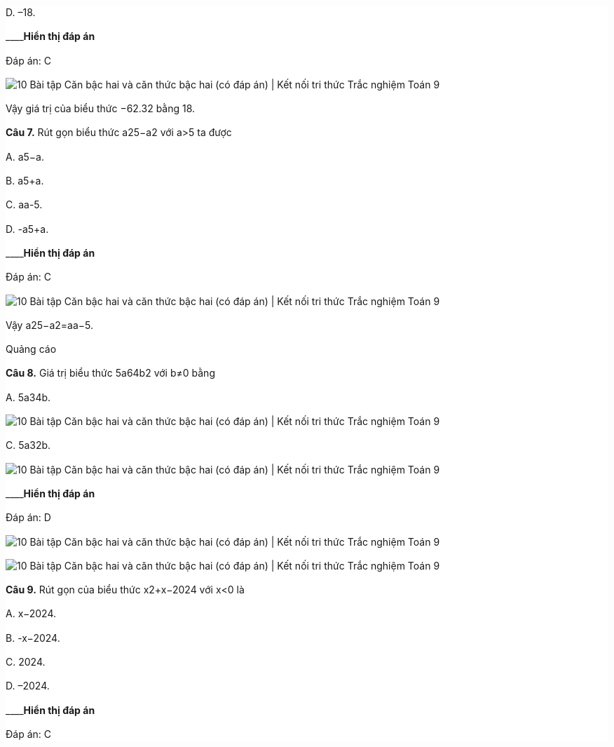 D. –18.

____**Hiển thị đáp án**

Đáp án: C

![10 Bài tập Căn bậc hai và căn thức bậc hai \(có đáp án\) | Kết nối tri thức Trắc nghiệm Toán 9](https://vietjack.com/toan-9-kn/images/trac-nghiem-bai-7-can-bac-hai-va-can-thuc-bac-hai-237535.PNG)

Vậy giá trị của biểu thức −62.32 bằng 18.

**Câu 7.** Rút gọn biểu thức a25−a2 với a>5 ta được

A. a5−a. 

B. a5+a. 

C. aa-5. 

D. -a5+a.

____**Hiển thị đáp án**

Đáp án: C

![10 Bài tập Căn bậc hai và căn thức bậc hai \(có đáp án\) | Kết nối tri thức Trắc nghiệm Toán 9](https://vietjack.com/toan-9-kn/images/trac-nghiem-bai-7-can-bac-hai-va-can-thuc-bac-hai-237536.PNG)

Vậy a25−a2=aa−5.

Quảng cáo

**Câu 8.** Giá trị biểu thức 5a64b2 với b≠0 bằng

A. 5a34b. 

![10 Bài tập Căn bậc hai và căn thức bậc hai \(có đáp án\) | Kết nối tri thức Trắc nghiệm Toán 9](https://vietjack.com/toan-9-kn/images/trac-nghiem-bai-7-can-bac-hai-va-can-thuc-bac-hai-237537.PNG)

C. 5a32b. 

![10 Bài tập Căn bậc hai và căn thức bậc hai \(có đáp án\) | Kết nối tri thức Trắc nghiệm Toán 9](https://vietjack.com/toan-9-kn/images/trac-nghiem-bai-7-can-bac-hai-va-can-thuc-bac-hai-237538.PNG)

____**Hiển thị đáp án**

Đáp án: D

![10 Bài tập Căn bậc hai và căn thức bậc hai \(có đáp án\) | Kết nối tri thức Trắc nghiệm Toán 9](https://vietjack.com/toan-9-kn/images/trac-nghiem-bai-7-can-bac-hai-va-can-thuc-bac-hai-237539.PNG)

![10 Bài tập Căn bậc hai và căn thức bậc hai \(có đáp án\) | Kết nối tri thức Trắc nghiệm Toán 9](https://vietjack.com/toan-9-kn/images/trac-nghiem-bai-7-can-bac-hai-va-can-thuc-bac-hai-237540.PNG)

**Câu 9.** Rút gọn của biểu thức x2+x−2024 với x<0 là

A. x−2024. 

B. -x−2024. 

C. 2024. 

D. –2024.

____**Hiển thị đáp án**

Đáp án: C
